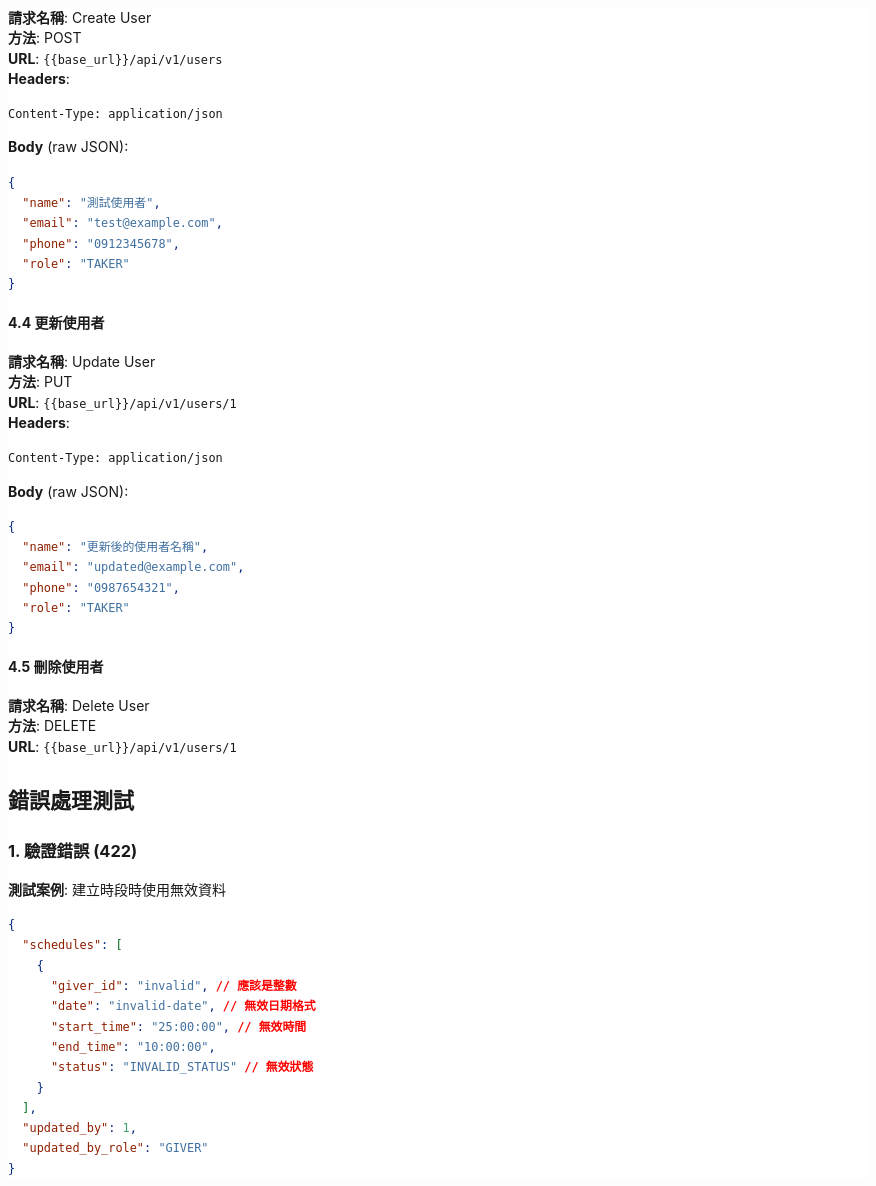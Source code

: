**請求名稱**: Create User  
**方法**: POST  
**URL**: `{{base_url}}/api/v1/users`  
**Headers**:

```
Content-Type: application/json
```

**Body** (raw JSON):

```json
{
  "name": "測試使用者",
  "email": "test@example.com",
  "phone": "0912345678",
  "role": "TAKER"
}
```

#### 4.4 更新使用者

**請求名稱**: Update User  
**方法**: PUT  
**URL**: `{{base_url}}/api/v1/users/1`  
**Headers**:

```
Content-Type: application/json
```

**Body** (raw JSON):

```json
{
  "name": "更新後的使用者名稱",
  "email": "updated@example.com",
  "phone": "0987654321",
  "role": "TAKER"
}
```

#### 4.5 刪除使用者

**請求名稱**: Delete User  
**方法**: DELETE  
**URL**: `{{base_url}}/api/v1/users/1`

## 錯誤處理測試

### 1. 驗證錯誤 (422)

**測試案例**: 建立時段時使用無效資料

```json
{
  "schedules": [
    {
      "giver_id": "invalid", // 應該是整數
      "date": "invalid-date", // 無效日期格式
      "start_time": "25:00:00", // 無效時間
      "end_time": "10:00:00",
      "status": "INVALID_STATUS" // 無效狀態
    }
  ],
  "updated_by": 1,
  "updated_by_role": "GIVER"
}
```
